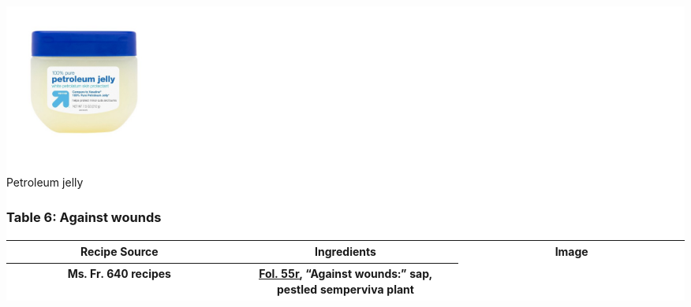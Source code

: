 <th><p><img src="./media-lin+sundar/image5.jpg" alt="Tub of petroleum jelly ointment" style="width:2.02083in;height:2.02778in" /></p>
<p>Petroleum jelly</p></th>
</tr>
</thead>
<tbody>
</tbody>
</table>

### Table 6: Against wounds

<table>
<colgroup>
<col style="width: 33%" />
<col style="width: 33%" />
<col style="width: 33%" />
</colgroup>
<thead>
<tr class="header">
<th><strong>Recipe Source</strong></th>
<th><strong>Ingredients</strong></th>
<th><strong>Image</strong></th>
</tr>
<tr class="odd">
<th>Ms. Fr. 640 recipes</th>
<th><a href="https://edition640.makingandknowing.org/#/folios/55r/f/55r/tl"><u>Fol. 55r</u></a>, “Against wounds:” sap, pestled semperviva plant</th>
